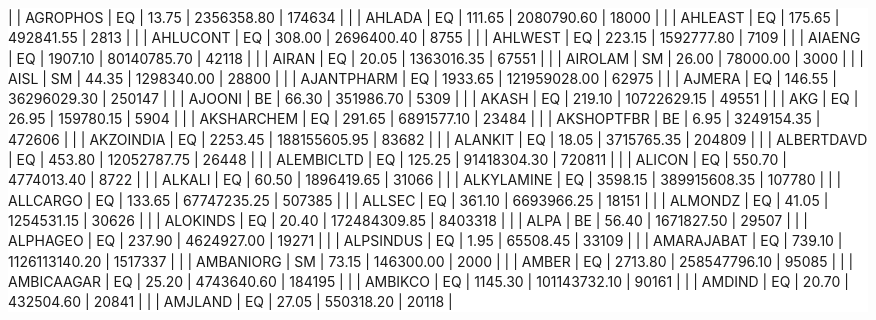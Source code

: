 |  | AGROPHOS | EQ | 13.75 | 2356358.80 | 174634 |
|  | AHLADA | EQ | 111.65 | 2080790.60 | 18000 |
|  | AHLEAST | EQ | 175.65 | 492841.55 | 2813 |
|  | AHLUCONT | EQ | 308.00 | 2696400.40 | 8755 |
|  | AHLWEST | EQ | 223.15 | 1592777.80 | 7109 |
|  | AIAENG | EQ | 1907.10 | 80140785.70 | 42118 |
|  | AIRAN | EQ | 20.05 | 1363016.35 | 67551 |
|  | AIROLAM | SM | 26.00 | 78000.00 | 3000 |
|  | AISL | SM | 44.35 | 1298340.00 | 28800 |
|  | AJANTPHARM | EQ | 1933.65 | 121959028.00 | 62975 |
|  | AJMERA | EQ | 146.55 | 36296029.30 | 250147 |
|  | AJOONI | BE | 66.30 | 351986.70 | 5309 |
|  | AKASH | EQ | 219.10 | 10722629.15 | 49551 |
|  | AKG | EQ | 26.95 | 159780.15 | 5904 |
|  | AKSHARCHEM | EQ | 291.65 | 6891577.10 | 23484 |
|  | AKSHOPTFBR | BE | 6.95 | 3249154.35 | 472606 |
|  | AKZOINDIA | EQ | 2253.45 | 188155605.95 | 83682 |
|  | ALANKIT | EQ | 18.05 | 3715765.35 | 204809 |
|  | ALBERTDAVD | EQ | 453.80 | 12052787.75 | 26448 |
|  | ALEMBICLTD | EQ | 125.25 | 91418304.30 | 720811 |
|  | ALICON | EQ | 550.70 | 4774013.40 | 8722 |
|  | ALKALI | EQ | 60.50 | 1896419.65 | 31066 |
|  | ALKYLAMINE | EQ | 3598.15 | 389915608.35 | 107780 |
|  | ALLCARGO | EQ | 133.65 | 67747235.25 | 507385 |
|  | ALLSEC | EQ | 361.10 | 6693966.25 | 18151 |
|  | ALMONDZ | EQ | 41.05 | 1254531.15 | 30626 |
|  | ALOKINDS | EQ | 20.40 | 172484309.85 | 8403318 |
|  | ALPA | BE | 56.40 | 1671827.50 | 29507 |
|  | ALPHAGEO | EQ | 237.90 | 4624927.00 | 19271 |
|  | ALPSINDUS | EQ | 1.95 | 65508.45 | 33109 |
|  | AMARAJABAT | EQ | 739.10 | 1126113140.20 | 1517337 |
|  | AMBANIORG | SM | 73.15 | 146300.00 | 2000 |
|  | AMBER | EQ | 2713.80 | 258547796.10 | 95085 |
|  | AMBICAAGAR | EQ | 25.20 | 4743640.60 | 184195 |
|  | AMBIKCO | EQ | 1145.30 | 101143732.10 | 90161 |
|  | AMDIND | EQ | 20.70 | 432504.60 | 20841 |
|  | AMJLAND | EQ | 27.05 | 550318.20 | 20118 |